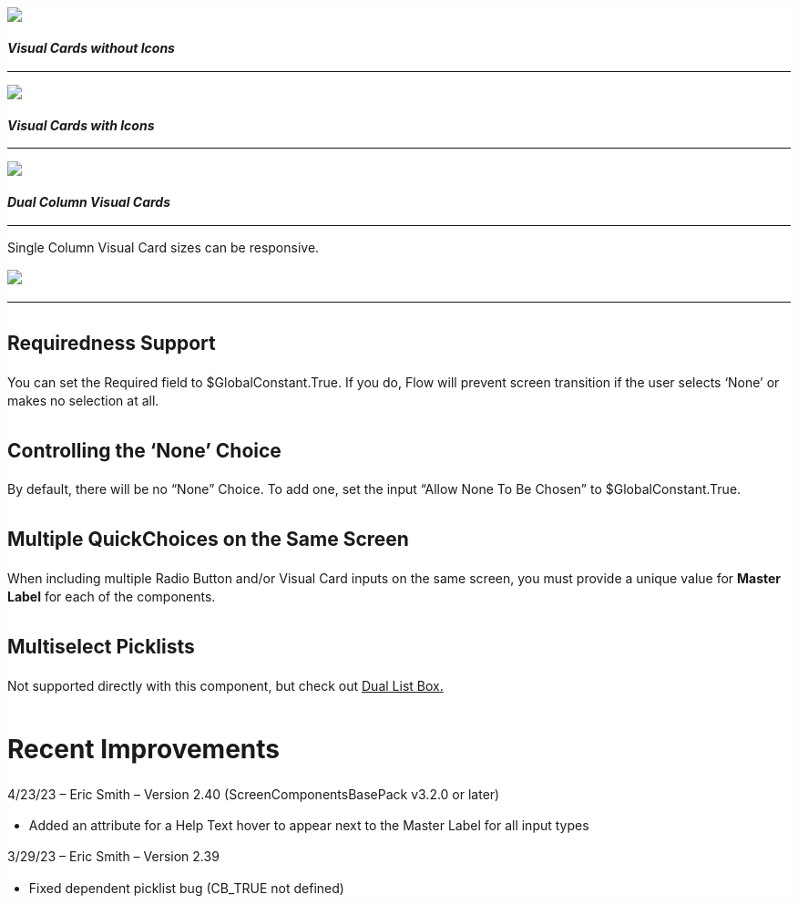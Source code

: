 ![](https://unofficialsf.com/wp-content/uploads/2019/12/tb1.png)

**_Visual Cards without Icons_**

* * *

![](https://unofficialsf.com/wp-content/uploads/2019/12/tb2.png)

**_Visual Cards with Icons_**

* * *

![](https://i1.wp.com/unofficialsf.com/wp-content/uploads/2020/01/image-13.png?fit=1030%2C316&ssl=1)

**_Dual Column Visual Cards_**

* * *

  
Single Column Visual Card sizes can be responsive.

![](https://unofficialsf.com/wp-content/uploads/2021/01/image-19-990x1030.png)

* * *

Requiredness Support
--------------------

You can set the Required field to $GlobalConstant.True. If you do, Flow will prevent screen transition if the user selects ‘None’ or makes no selection at all.

Controlling the ‘None’ Choice
-----------------------------

By default, there will be no “None” Choice. To add one, set the input “Allow None To Be Chosen” to $GlobalConstant.True.

Multiple QuickChoices on the Same Screen
----------------------------------------

When including multiple Radio Button and/or Visual Card inputs on the same screen, you must provide a unique value for **Master Label** for each of the components.

Multiselect Picklists
---------------------

Not supported directly with this component, but check out [Dual List Box.](https://unofficialsf.com/duallistbox/)

Recent Improvements
===================

4/23/23 – Eric Smith – Version 2.40 (ScreenComponentsBasePack v3.2.0 or later)

*   Added an attribute for a Help Text hover to appear next to the Master Label for all input types

3/29/23 – Eric Smith – Version 2.39

*   Fixed dependent picklist bug (CB\_TRUE not defined)

